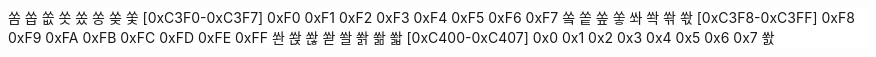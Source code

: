 <td>쏨</td>
<td>쏩</td>
<td>쏪</td>
<td>쏫</td>
<td>쏬</td>
<td>쏭</td>
<td>쏮</td>
<td>쏯</td>
</tr>
<tr><th colspan="8">[0xC3F0-0xC3F7]</th></tr>
<tr>
<th>0xF0</th>
<th>0xF1</th>
<th>0xF2</th>
<th>0xF3</th>
<th>0xF4</th>
<th>0xF5</th>
<th>0xF6</th>
<th>0xF7</th>
</tr>
<tr>
<td>쏰</td>
<td>쏱</td>
<td>쏲</td>
<td>쏳</td>
<td>쏴</td>
<td>쏵</td>
<td>쏶</td>
<td>쏷</td>
</tr>
<tr><th colspan="8">[0xC3F8-0xC3FF]</th></tr>
<tr>
<th>0xF8</th>
<th>0xF9</th>
<th>0xFA</th>
<th>0xFB</th>
<th>0xFC</th>
<th>0xFD</th>
<th>0xFE</th>
<th>0xFF</th>
</tr>
<tr>
<td>쏸</td>
<td>쏹</td>
<td>쏺</td>
<td>쏻</td>
<td>쏼</td>
<td>쏽</td>
<td>쏾</td>
<td>쏿</td>
</tr>
<tr><th colspan="8">[0xC400-0xC407]</th></tr>
<tr>
<th>0x0</th>
<th>0x1</th>
<th>0x2</th>
<th>0x3</th>
<th>0x4</th>
<th>0x5</th>
<th>0x6</th>
<th>0x7</th>
</tr>
<tr>
<td>쐀</td>